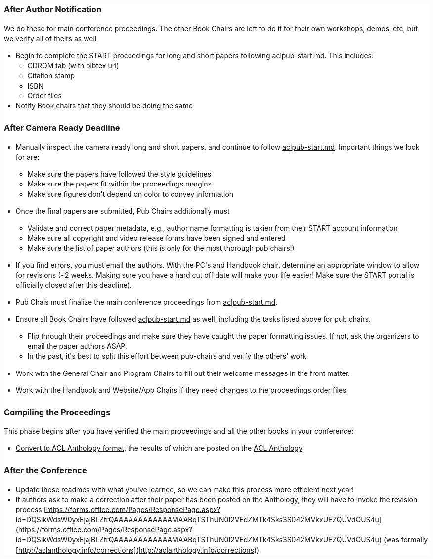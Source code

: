 ### After Author Notification

We do these for main conference proceedings. The other Book Chairs are left to do it for their own workshops, demos, etc, but we verify all of theirs as well 
* Begin to complete the START proceedings for long and short papers following [aclpub-start.md](aclpub-start.md). This includes:
  * CDROM tab (with bibtex url)
  * Citation stamp
  * ISBN
  * Order files
* Notify Book chairs that they should be doing the same

### After Camera Ready Deadline

* Manually inspect the camera ready long and short papers, and continue to follow [aclpub-start.md](aclpub-start.md). Important things we look for are: 
  * Make sure the papers have followed the style guidelines
  * Make sure the papers fit within the proceedings margins
  * Make sure figures don't depend on color to convey information

* Once the final papers are submitted, Pub Chairs additionally must
  * Validate and correct paper metadata,  e.g., author name formatting is takien from their START account information
  * Make sure all copyright and video release forms have been signed and entered
  * Make sure the list of paper authors (this is only for the most thorough pub chairs!) 
* If you find errors, you must email the authors. With the PC's and Handbook chair, determine an appropriate window to allow for revisions (~2 weeks. Making sure you have a hard cut off date will make your life easier! Make sure the START portal is officially closed after this deadline). 

* Pub Chais must finalize the main conference proceedings from [aclpub-start.md](aclpub-start.md).

* Ensure all Book Chairs have followed [aclpub-start.md](aclpub-start.md) as well, including the tasks listed above for pub chairs.
  * Flip through their proceedings and make sure they have caught the paper formatting issues. If not, ask the organizers to email the paper authors ASAP.
  * In the past, it's best to split this effort between pub-chairs and verify the others' work
* Work with the General Chair and Program Chairs to fill out their welcome messages in the front matter.
* Work with the Handbook and Website/App Chairs if they need changes to the proceedings order files

### Compiling the Proceedings

This phase begins after you have verified the main proceedings and all the other books in your conference: 
* [Convert to ACL Anthology format](https://github.com/acl-org/ACLPUB/blob/master/anthologize/README.md), the results of which are posted on the [ACL Anthology](https://aclweb.org/anthology/). 

### After the Conference

* Update these readmes with what you've learned, so we can make this process more efficient next year!
* If authors ask to make a correction after their paper has been posted on the Anthology, they will have to invoke the revision process [https://forms.office.com/Pages/ResponsePage.aspx?id=DQSIkWdsW0yxEjajBLZtrQAAAAAAAAAAAAMAABqTSThUN0I2VEdZMTk4Sks3S042MVkxUEZQUVdOUS4u](https://forms.office.com/Pages/ResponsePage.aspx?id=DQSIkWdsW0yxEjajBLZtrQAAAAAAAAAAAAMAABqTSThUN0I2VEdZMTk4Sks3S042MVkxUEZQUVdOUS4u) (was formally [http://aclanthology.info/corrections](http://aclanthology.info/corrections)). 
